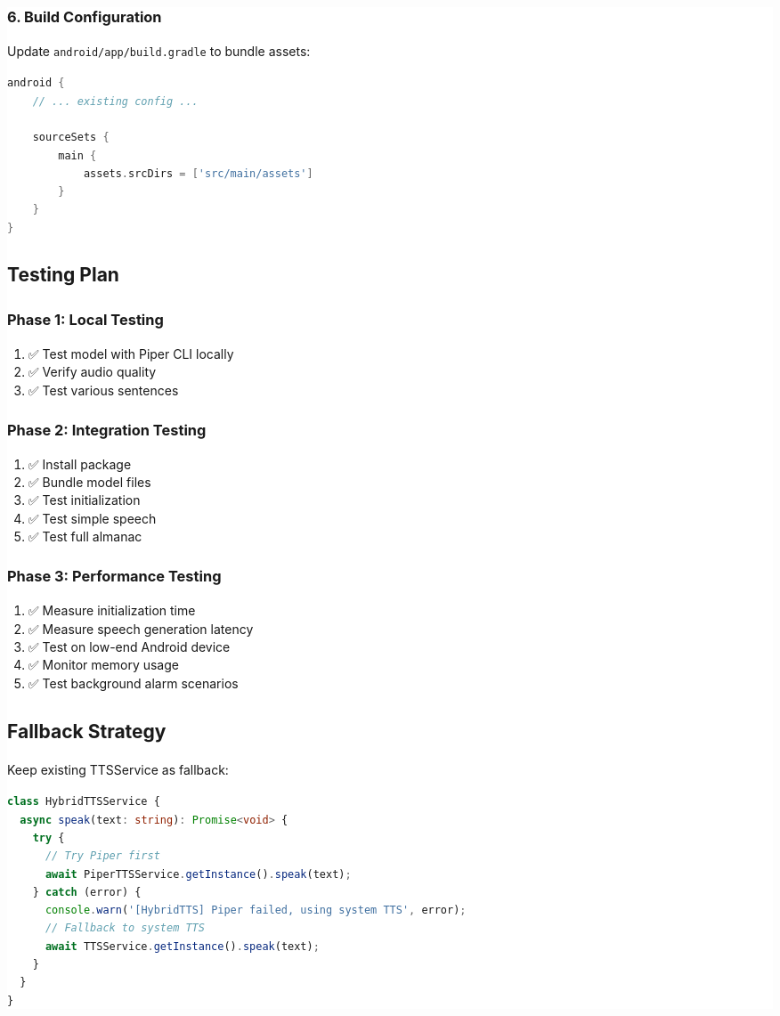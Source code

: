 ### 6. Build Configuration

Update `android/app/build.gradle` to bundle assets:

```gradle
android {
    // ... existing config ...

    sourceSets {
        main {
            assets.srcDirs = ['src/main/assets']
        }
    }
}
```

## Testing Plan

### Phase 1: Local Testing
1. ✅ Test model with Piper CLI locally
2. ✅ Verify audio quality
3. ✅ Test various sentences

### Phase 2: Integration Testing
1. ✅ Install package
2. ✅ Bundle model files
3. ✅ Test initialization
4. ✅ Test simple speech
5. ✅ Test full almanac

### Phase 3: Performance Testing
1. ✅ Measure initialization time
2. ✅ Measure speech generation latency
3. ✅ Test on low-end Android device
4. ✅ Monitor memory usage
5. ✅ Test background alarm scenarios

## Fallback Strategy

Keep existing TTSService as fallback:

```typescript
class HybridTTSService {
  async speak(text: string): Promise<void> {
    try {
      // Try Piper first
      await PiperTTSService.getInstance().speak(text);
    } catch (error) {
      console.warn('[HybridTTS] Piper failed, using system TTS', error);
      // Fallback to system TTS
      await TTSService.getInstance().speak(text);
    }
  }
}
```
